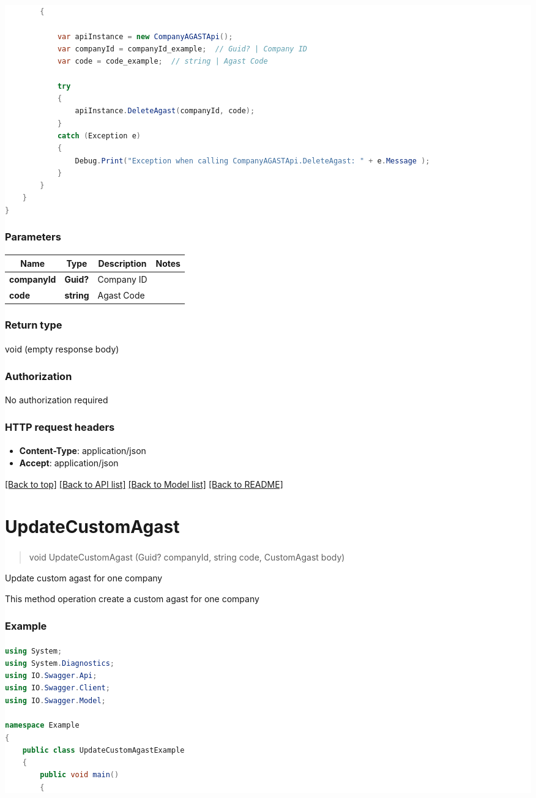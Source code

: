```csharp
        {
            
            var apiInstance = new CompanyAGASTApi();
            var companyId = companyId_example;  // Guid? | Company ID
            var code = code_example;  // string | Agast Code

            try
            {
                apiInstance.DeleteAgast(companyId, code);
            }
            catch (Exception e)
            {
                Debug.Print("Exception when calling CompanyAGASTApi.DeleteAgast: " + e.Message );
            }
        }
    }
}
```

### Parameters

Name | Type | Description  | Notes
------------- | ------------- | ------------- | -------------
 **companyId** | **Guid?**| Company ID | 
 **code** | **string**| Agast Code | 

### Return type

void (empty response body)

### Authorization

No authorization required

### HTTP request headers

 - **Content-Type**: application/json
 - **Accept**: application/json

[[Back to top]](#) [[Back to API list]](../README.md#documentation-for-api-endpoints) [[Back to Model list]](../README.md#documentation-for-models) [[Back to README]](../README.md)

<a name="updatecustomagast"></a>
# **UpdateCustomAgast**
> void UpdateCustomAgast (Guid? companyId, string code, CustomAgast body)

Update custom agast for one company

This method operation create a custom agast for one company 

### Example
```csharp
using System;
using System.Diagnostics;
using IO.Swagger.Api;
using IO.Swagger.Client;
using IO.Swagger.Model;

namespace Example
{
    public class UpdateCustomAgastExample
    {
        public void main()
        {
```